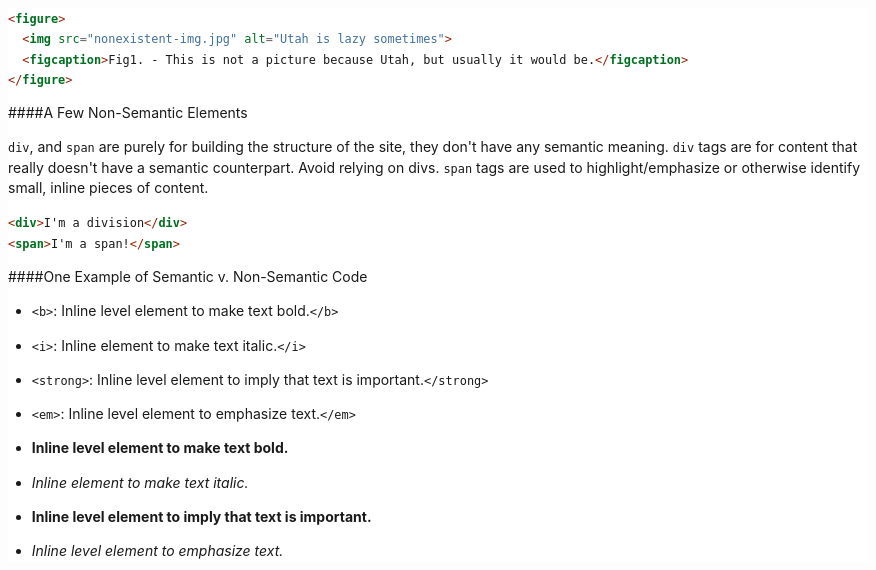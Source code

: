 ```html
<figure>
  <img src="nonexistent-img.jpg" alt="Utah is lazy sometimes">
  <figcaption>Fig1. - This is not a picture because Utah, but usually it would be.</figcaption>
</figure>
```

####A Few Non-Semantic Elements


`div`, and `span` are purely for building the structure of the site, they don't have any semantic meaning. `div` tags are for content that really doesn't have a semantic counterpart. Avoid relying on divs. `span` tags are used to highlight/emphasize or otherwise identify small, inline pieces of content.
```html
<div>I'm a division</div>
<span>I'm a span!</span>
```

####One Example of Semantic v. Non-Semantic Code


- `<b>`: Inline level element to make text bold.`</b>`
- `<i>`: Inline element to make text italic.`</i>`
- `<strong>`: Inline level element to imply that text is important.`</strong>`
- `<em>`: Inline level element to emphasize text.`</em>`


- <b> Inline level element to make text bold.</b>
- <i> Inline element to make text italic.</i>
- <strong> Inline level element to imply that text is important.</strong>
- <em> Inline level element to emphasize text.</em>
